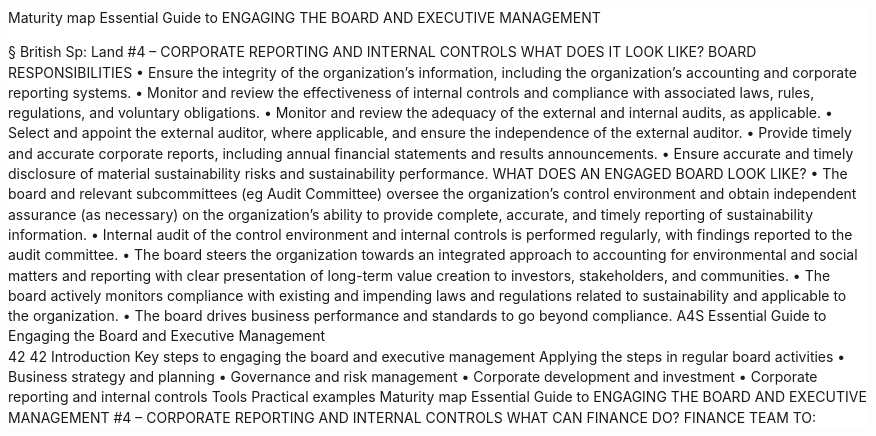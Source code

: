 Maturity map
Essential Guide to 
ENGAGING THE BOARD 
AND EXECUTIVE 
MANAGEMENT




§ British
Sp: Land
#4 – CORPORATE REPORTING AND INTERNAL CONTROLS
WHAT DOES IT LOOK LIKE?
BOARD RESPONSIBILITIES
•	 Ensure the integrity of the organization’s information, including the organization’s 
accounting and corporate reporting systems.
•	 Monitor and review the effectiveness of internal controls and compliance with 
associated laws, rules, regulations, and voluntary obligations.
•	 Monitor and review the adequacy of the external and internal audits, as applicable.
•	 Select and appoint the external auditor, where applicable, and ensure the independence 
of the external auditor.
•	 Provide timely and accurate corporate reports, including annual financial statements 
and results announcements.
•	 Ensure accurate and timely disclosure of material sustainability risks and sustainability 
performance. 
WHAT DOES AN ENGAGED BOARD LOOK LIKE?
•	 The board and relevant subcommittees (eg Audit Committee) oversee the organization’s 
control environment and obtain independent assurance (as necessary) on the 
organization’s ability to provide complete, accurate, and timely reporting of sustainability 
information.
•	 Internal audit of the control environment and internal controls is performed regularly, 
with findings reported to the audit committee.
•	 The board steers the organization towards an integrated approach to accounting for 
environmental and social matters and reporting with clear presentation of long-term 
value creation to investors, stakeholders, and communities.
•	 The board actively monitors compliance with existing and impending laws and 
regulations related to sustainability and applicable to the organization.
•	 The board drives business performance and standards to go beyond compliance.
A4S Essential Guide to Engaging the Board and Executive Management	
42
42
Introduction
Key steps to engaging 
the board and executive 
management
Applying the steps in 
regular board activities
•	 Business strategy and 
planning
•	 Governance and risk 
management
•	 Corporate development and 
investment
•	 Corporate reporting and 
internal controls
Tools
Practical examples 
Maturity map
Essential Guide to 
ENGAGING THE BOARD 
AND EXECUTIVE 
MANAGEMENT
#4 – CORPORATE REPORTING AND INTERNAL CONTROLS
WHAT CAN FINANCE DO?
FINANCE TEAM TO: